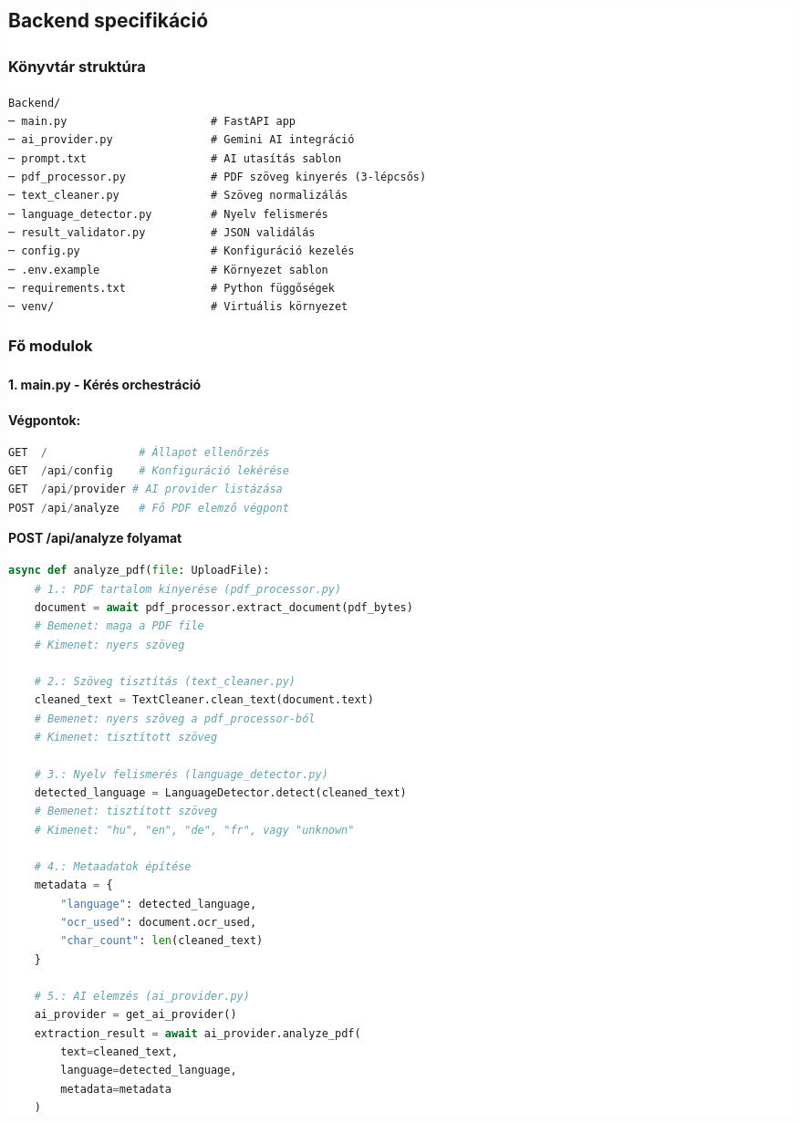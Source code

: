 ## Backend specifikáció

### Könyvtár struktúra

```
Backend/
─ main.py                      # FastAPI app
─ ai_provider.py               # Gemini AI integráció
─ prompt.txt                   # AI utasítás sablon
─ pdf_processor.py             # PDF szöveg kinyerés (3-lépcsős)
─ text_cleaner.py              # Szöveg normalizálás
─ language_detector.py         # Nyelv felismerés
─ result_validator.py          # JSON validálás
─ config.py                    # Konfiguráció kezelés
─ .env.example                 # Környezet sablon
─ requirements.txt             # Python függőségek
─ venv/                        # Virtuális környezet
```

### Fő modulok

#### 1. **main.py** - Kérés orchestráció

**Végpontok:**

```python
GET  /              # Állapot ellenőrzés
GET  /api/config    # Konfiguráció lekérése
GET  /api/provider # AI provider listázása
POST /api/analyze   # Fő PDF elemző végpont
```

**POST /api/analyze folyamat**

```python
async def analyze_pdf(file: UploadFile):
    # 1.: PDF tartalom kinyerése (pdf_processor.py)
    document = await pdf_processor.extract_document(pdf_bytes)
    # Bemenet: maga a PDF file
    # Kimenet: nyers szöveg
    
    # 2.: Szöveg tisztítás (text_cleaner.py)
    cleaned_text = TextCleaner.clean_text(document.text)
    # Bemenet: nyers szöveg a pdf_processor-ból
    # Kimenet: tisztított szöveg
    
    # 3.: Nyelv felismerés (language_detector.py)
    detected_language = LanguageDetector.detect(cleaned_text)
    # Bemenet: tisztított szöveg
    # Kimenet: "hu", "en", "de", "fr", vagy "unknown"
    
    # 4.: Metaadatok építése
    metadata = {
        "language": detected_language,
        "ocr_used": document.ocr_used,
        "char_count": len(cleaned_text)
    }
    
    # 5.: AI elemzés (ai_provider.py)
    ai_provider = get_ai_provider()
    extraction_result = await ai_provider.analyze_pdf(
        text=cleaned_text,
        language=detected_language,
        metadata=metadata
    )
```